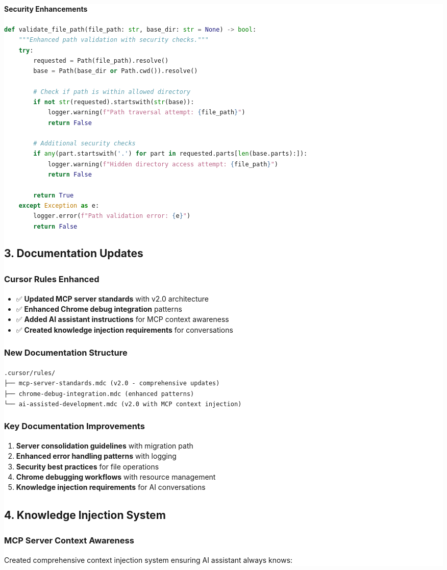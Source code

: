 #### Security Enhancements
```python
def validate_file_path(file_path: str, base_dir: str = None) -> bool:
    """Enhanced path validation with security checks."""
    try:
        requested = Path(file_path).resolve()
        base = Path(base_dir or Path.cwd()).resolve()
        
        # Check if path is within allowed directory
        if not str(requested).startswith(str(base)):
            logger.warning(f"Path traversal attempt: {file_path}")
            return False
        
        # Additional security checks
        if any(part.startswith('.') for part in requested.parts[len(base.parts):]):
            logger.warning(f"Hidden directory access attempt: {file_path}")
            return False
            
        return True
    except Exception as e:
        logger.error(f"Path validation error: {e}")
        return False
```

## 3. Documentation Updates

### Cursor Rules Enhanced
- ✅ **Updated MCP server standards** with v2.0 architecture
- ✅ **Enhanced Chrome debug integration** patterns
- ✅ **Added AI assistant instructions** for MCP context awareness
- ✅ **Created knowledge injection requirements** for conversations

### New Documentation Structure
```
.cursor/rules/
├── mcp-server-standards.mdc (v2.0 - comprehensive updates)
├── chrome-debug-integration.mdc (enhanced patterns)
└── ai-assisted-development.mdc (v2.0 with MCP context injection)
```

### Key Documentation Improvements
1. **Server consolidation guidelines** with migration path
2. **Enhanced error handling patterns** with logging
3. **Security best practices** for file operations
4. **Chrome debugging workflows** with resource management
5. **Knowledge injection requirements** for AI conversations

## 4. Knowledge Injection System

### MCP Server Context Awareness
Created comprehensive context injection system ensuring AI assistant always knows:
